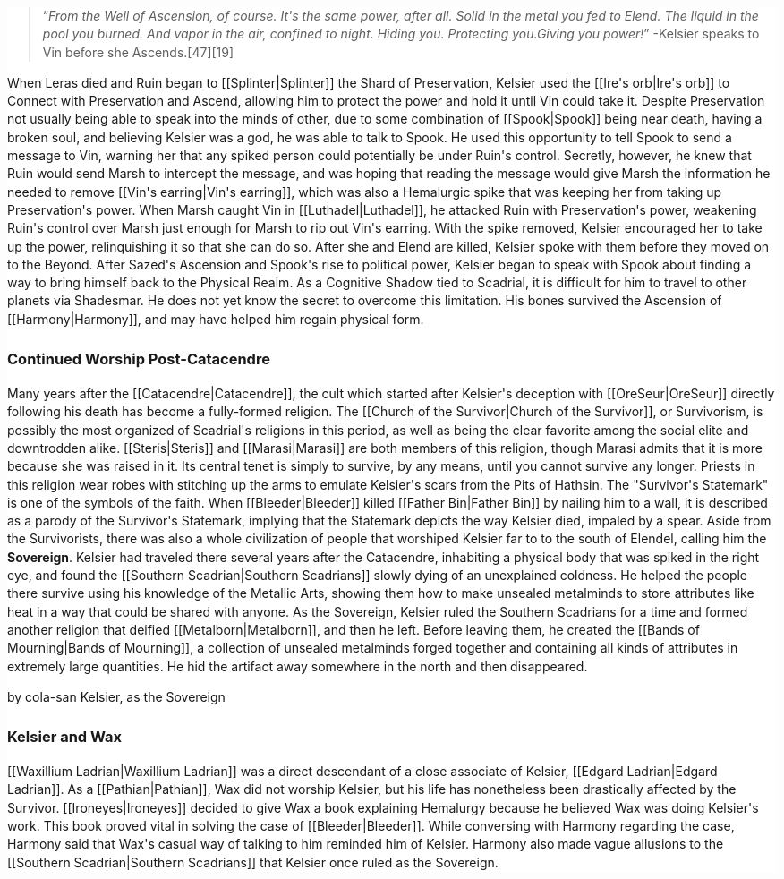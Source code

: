>“*From the Well of Ascension, of course. It's the same power, after all. Solid in the metal you fed to Elend. The liquid in the pool you burned. And vapor in the air, confined to night. Hiding you. Protecting you.Giving you power!*”
\-Kelsier speaks to Vin before she Ascends.[47][19]

When Leras died and Ruin began to [[Splinter\|Splinter]] the Shard of Preservation, Kelsier used the [[Ire's orb\|Ire's orb]] to Connect with Preservation and Ascend, allowing him to protect the power and hold it until Vin could take it. Despite Preservation not usually being able to speak into the minds of other, due to some combination of [[Spook\|Spook]] being near death, having a broken soul, and believing Kelsier was a god, he was able to talk to Spook. He used this opportunity to tell Spook to send a message to Vin, warning her that any spiked person could potentially be under Ruin's control. Secretly, however, he knew that Ruin would send Marsh to intercept the message, and was hoping that reading the message would give Marsh the information he needed to remove [[Vin's earring\|Vin's earring]], which was also a Hemalurgic spike that was keeping her from taking up Preservation's power. When Marsh caught Vin in [[Luthadel\|Luthadel]], he attacked Ruin with Preservation's power, weakening Ruin's control over Marsh just enough for Marsh to rip out Vin's earring. With the spike removed, Kelsier encouraged her to take up the power, relinquishing it so that she can do so. After she and Elend are killed, Kelsier spoke with them before they moved on to the Beyond.
After Sazed's Ascension and Spook's rise to political power, Kelsier began to speak with Spook about finding a way to bring himself back to the Physical Realm. As a Cognitive Shadow tied to Scadrial, it is difficult for him to travel to other planets via Shadesmar. He does not yet know the secret to overcome this limitation. His bones survived the Ascension of [[Harmony\|Harmony]], and may have helped him regain physical form.

### Continued Worship Post-Catacendre
Many years after the [[Catacendre\|Catacendre]], the cult which started after Kelsier's deception with [[OreSeur\|OreSeur]] directly following his death has become a fully-formed religion. The [[Church of the Survivor\|Church of the Survivor]], or Survivorism, is possibly the most organized of Scadrial's religions in this period, as well as being the clear favorite among the social elite and downtrodden alike.
[[Steris\|Steris]] and [[Marasi\|Marasi]] are both members of this religion, though Marasi admits that it is more because she was raised in it. Its central tenet is simply to survive, by any means, until you cannot survive any longer. Priests in this religion wear robes with stitching up the arms to emulate Kelsier's scars from the Pits of Hathsin.
The "Survivor's Statemark" is one of the symbols of the faith. When [[Bleeder\|Bleeder]] killed [[Father Bin\|Father Bin]] by nailing him to a wall, it is described as a parody of the Survivor's Statemark, implying that the Statemark depicts the way Kelsier died, impaled by a spear.
Aside from the Survivorists, there was also a whole civilization of people that worshiped Kelsier far to to the south of Elendel, calling him the **Sovereign**. Kelsier had traveled there several years after the Catacendre, inhabiting a physical body that was spiked in the right eye, and found the [[Southern Scadrian\|Southern Scadrians]] slowly dying of an unexplained coldness. He helped the people there survive using his knowledge of the Metallic Arts, showing them how to make unsealed metalminds to store attributes like heat in a way that could be shared with anyone. As the Sovereign, Kelsier ruled the Southern Scadrians for a time and formed another religion that deified [[Metalborn\|Metalborn]], and then he left.
Before leaving them, he created the [[Bands of Mourning\|Bands of Mourning]], a collection of unsealed metalminds forged together and containing all kinds of attributes in extremely large quantities. He hid the artifact away somewhere in the north and then disappeared.

 by  cola-san  Kelsier, as the Sovereign
### Kelsier and Wax
[[Waxillium Ladrian\|Waxillium Ladrian]] was a direct descendant of a close associate of Kelsier, [[Edgard Ladrian\|Edgard Ladrian]]. As a [[Pathian\|Pathian]], Wax did not worship Kelsier, but his life has nonetheless been drastically affected by the Survivor.
[[Ironeyes\|Ironeyes]] decided to give Wax a book explaining Hemalurgy because he believed Wax was doing Kelsier's work. This book proved vital in solving the case of [[Bleeder\|Bleeder]]. While conversing with Harmony regarding the case, Harmony said that Wax's casual way of talking to him reminded him of Kelsier. Harmony also made vague allusions to the [[Southern Scadrian\|Southern Scadrians]] that Kelsier once ruled as the Sovereign.